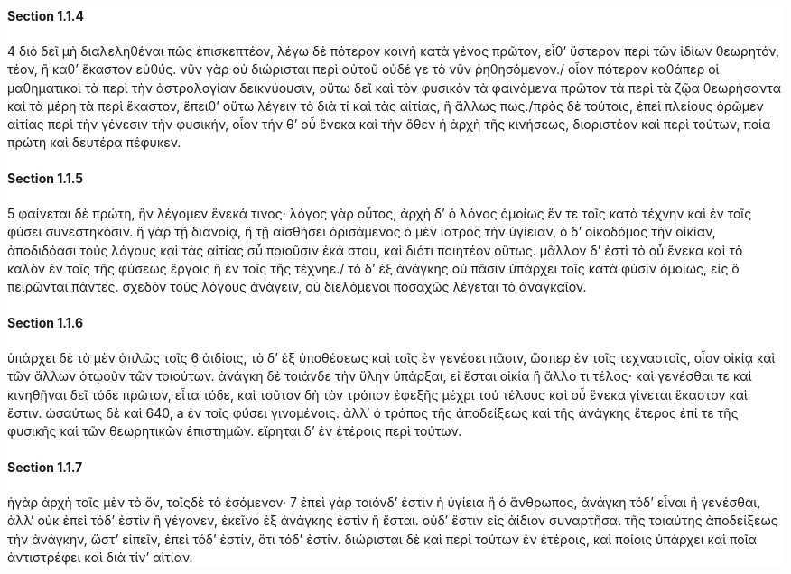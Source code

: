 #### Section 1.1.4

<p>4 διὸ δεῖ μὴ διαλεληθέναι
πῶς ἐπισκεπτέον, λέγω δὲ πότερον κοινὴ κατὰ
γένος πρῶτον, εἶθʼ ὕστερον περὶ τῶν ἰδίων θεωρητόν, <lb n="5"/>
τέον, ἢ καθʼ ἕκαστον εὐθύς. νῦν γὰρ οὐ διώρισται
περὶ αὐτοῦ οὐδέ γε τὸ νῦν ῥηθησόμενον./ οἷον πότερον
καθάπερ οἱ μαθηματικοὶ τὰ περὶ τὴν ἀστρολογίαν
δεικνύουσιν, οὕτω δεῖ καὶ τὸν φυσικὸν τὰ φαινὸμενα
πρῶτον τὰ περὶ τὰ ζῷα θεωρήσαντα καὶ τὰ μέρη τὰ
περὶ ἕκαστον, ἔπειθʼ οὕτω λέγειν τὸ διὰ τί καὶ τὰς <lb n="10"/>
αἰτίας, ἢ ἄλλως πως./πρὸς δὲ τούτοις, ἐπεὶ πλείους
ὁρῶμεν αἰτίας περὶ τὴν γένεσιν τὴν φυσικήν, οἷον
τήν θʼ οὗ ἕνεκα καὶ τὴν ὅθεν ἡ ἀρχὴ τῆς κινήσεως,
διοριστέον καὶ περὶ τούτων, ποία πρώτη καὶ δευτέρα
πέφυκεν.</p>

#### Section 1.1.5

<p>5 φαίνεται δὲ πρώτη, ἣν λέγομεν ἕνεκά τινος·
λόγος γὰρ οὗτος, ἀρχὴ δʼ ὁ λόγος ὁμοίως ἔν τε <lb n="15"/>
τοῖς κατὰ τέχνην καὶ ἐν τοῖς φύσει συνεστηκόσιν.
ἢ γὰρ τῇ διανοίᾳ, ἢ τῇ αἰσθήσει ὁρισάμενος ὁ μὲν
ἰατρὸς τὴν ὑγίειαν, ὁ δʼ οἰκοδόμος τὴν οἰκίαν, ἀποδιδόασι
τοὺς λόγους καὶ τὰς αἰτίας σὗ ποιοῦσιν ἑκά

<pb n="3"/>
στου, καὶ διότι ποιητέον οὕτως. μᾶλλον δʼ ἐστὶ τὸ
<lb n="20"/> οὗ ἕνεκα καὶ τὸ καλὸν ἐν τοῖς τῆς φύσεως ἔργοις ἢ
ἐν τοῖς τῆς τέχνηε./ τὸ δʼ ἐξ ἀνάγκης οὐ πᾶσιν ὑπάρχει
τοῖς κατὰ φύσιν ὁμοίως, εἰς ὃ πειρῶνται πάντες.
σχεδὸν τοὺς λόγους ἀνάγειν, οὐ διελόμενοι ποσαχῶς
λέγεται τὸ ἀναγκαῖον.</p>

#### Section 1.1.6

<p>ὑπάρχει δὲ τὸ μὲν ἀπλῶς τοῖς 6
<lb n="25"/> ἀιδίοις, τὸ δʼ ἐξ ὑποθέσεως καὶ τοῖς ἐν γενέσει πᾶσιν,
ὥσπερ ἐν τοῖς τεχναστοῖς, οἷον οἰκίᾳ καὶ τῶν ἄλλων
ὁτῳοῦν τῶν τοιούτων. ἀνάγκη δὲ τοιάνδε τὴν ὕλην
ὑπάρξαι, εἰ ἔσται οἰκία ἢ ἄλλο τι τέλος· καὶ γενέσθαι
τε καὶ κινηθῆναι δεῖ τόδε πρῶτον, εἶτα τόδε, καὶ
<lb n="30"/> τοῦτον δὴ τὸν τρόπον ἐφεξῆς μέχρι τού τέλους καὶ
οὗ ἕνεκα γίνεται ἕκαστον καὶ ἔστιν. ὡσαύτως δὲ καὶ
<note type="marginal">640, a</note> ἐν τοῖς φύσει γινομένοις. ἀλλʼ ὁ τρόπος τῆς ἀποδείξεως
καὶ τῆς ἀνάγκης ἕτερος ἐπί τε τῆς φυσικῆς καὶ
τῶν θεωρητικῶν ἐπιστημῶν. εἴρηται δʼ ἐν ἑτέροις
περὶ τούτων.</p>

#### Section 1.1.7

<p>ἡγὰρ ἀρχὴ τοῖς μὲν τὸ ὄν, τοῖςδὲ τὸ ἐσόμενον· 7
<lb n="5"/> ἐπεὶ γὰρ τοιόνδʼ ἐστὶν ἡ ὑγίεια ἢ ὁ ἅνθρωπος,
ἀνάγκη τόδʼ εἶναι ἢ γενέσθαι, ἀλλʼ οὐκ ἐπεὶ τόδʼ
ἐστὶν ἢ γέγονεν, ἐκεῖνο ἐξ ἀνάγκης ἐστὶν ἢ ἔσται.
οὐδʼ ἔστιν εἰς ἀίδιον συναρτῆσαι τῆς τοιαύτης ἀποδείξεως
τὴν ἀνάγκην, ὥστʼ εἰπεῖν, ἐπεὶ τόδʼ ἐστίν,
ὅτι τόδʼ ἐστίν. διώρισται δὲ καὶ περὶ τούτων ἐν ἑτέροις,
<lb n="10"/> καὶ ποίοις ὑπάρχει καὶ ποῖα ἀντιστρέφει καὶ
διὰ τίνʼ αἰτίαν.</p>
